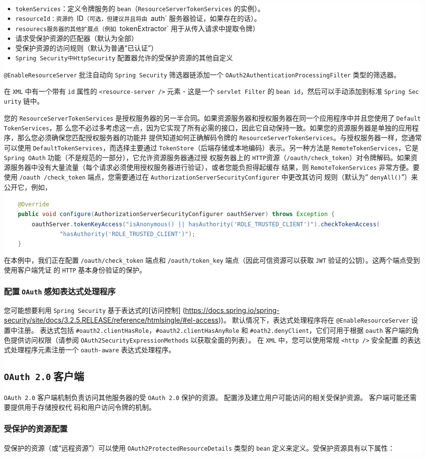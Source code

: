 - `tokenServices`：定义令牌服务的 `bean`（`ResourceServerTokenServices` 的实例）。
- `resourceId：资源的 `ID`（可选，但建议并且将由 `auth` 服务器验证，如果存在的话）。
- `resourecs服务器的其他扩展点（例如 `tokenExtractor` 用于从传入请求中提取令牌）
- 请求受保护资源的匹配器（默认为全部）
- 受保护资源的访问规则（默认为普通“已认证”）
- `Spring Security中HttpSecurity` 配置器允许的受保护资源的其他自定义

`@EnableResourceServer` 批注自动向 `Spring Security` 筛选器链添加一个 `OAuth2AuthenticationProcessingFilter` 类型的筛选器。

在 `XML` 中有一个带有 `id` 属性的 `<resource-server />` 元素 - 这是一个 `servlet Filter` 的 `bean id`，然后可以手动添加到标准 
`Spring Security` 链中。

您的 `ResourceServerTokenServices` 是授权服务器的另一半合同。如果资源服务器和授权服务器在同一个应用程序中并且您使用了 `DefaultTokenServices`，那
么您不必过多考虑这一点，因为它实现了所有必需的接口，因此它自动保持一致。如果您的资源服务器是单独的应用程序，那么您必须确保您匹配授权服务器的功能并
提供知道如何正确解码令牌的 `ResourceServerTokenServices`。与授权服务器一样，您通常可以使用 `DefaultTokenServices`，而选择主要通过 
`TokenStore`（后端存储或本地编码）表示。另一种方法是 `RemoteTokenServices`，它是 `Spring OAuth` 功能（不是规范的一部分），它允许资源服务器通过授
权服务器上的 `HTTP`资源（`/oauth/check_token`）对令牌解码。如果资源服务器中没有大量流量（每个请求必须使用授权服务器进行验证），或者您能负担得起缓存
结果，则 `RemoteTokenServices` 非常方便。要使用 `/oauth /check_token` 端点，您需要通过在 `AuthorizationServerSecurityConfigurer` 中更改其访问
规则（默认为“ `denyAll()`”）来公开它，例如，

```java
    @Override
    public void configure(AuthorizationServerSecurityConfigurer oauthServer) throws Exception {
        oauthServer.tokenKeyAccess("isAnonymous() || hasAuthority('ROLE_TRUSTED_CLIENT')").checkTokenAccess(
                "hasAuthority('ROLE_TRUSTED_CLIENT')");
    }
```

在本例中，我们正在配置 `/oauth/check_token` 端点和 `/oauth/token_key` 端点（因此可信资源可以获取 `JWT` 验证的公钥）。这两个端点受到使用客户端凭证
的 `HTTP` 基本身份验证的保护。

### 配置 `OAuth` 感知表达式处理程序

您可能想要利用 `Spring Security` 基于表达式的[访问控制]
(https://docs.spring.io/spring-security/site/docs/3.2.5.RELEASE/reference/htmlsingle/#el-access))。 默认情况下，表达式处理程序将在 
`@EnableResourceServer` 设置中注册。 表达式包括 `#oauth2.clientHasRole`，`#oauth2.clientHasAnyRole` 和 `#oath2.denyClient`，它们可用于根据 
`oauth` 客户端的角色提供访问权限（请参阅 `OAuth2SecurityExpressionMethods` 以获取全面的列表）。 在 `XML` 中，您可以使用常规 `<http />` 安全配置
的表达式处理程序元素注册一个 `oauth-aware` 表达式处理程序。

## `OAuth 2.0` 客户端

`OAuth 2.0` 客户端机制负责访问其他服务器的受 `OAuth 2.0` 保护的资源。 配置涉及建立用户可能访问的相关受保护资源。 客户端可能还需要提供用于存储授权代
码和用户访问令牌的机制。

### 受保护的资源配置

受保护的资源（或“远程资源”）可以使用 `OAuth2ProtectedResourceDetails` 类型的 `bean` 定义来定义。受保护资源具有以下属性：
